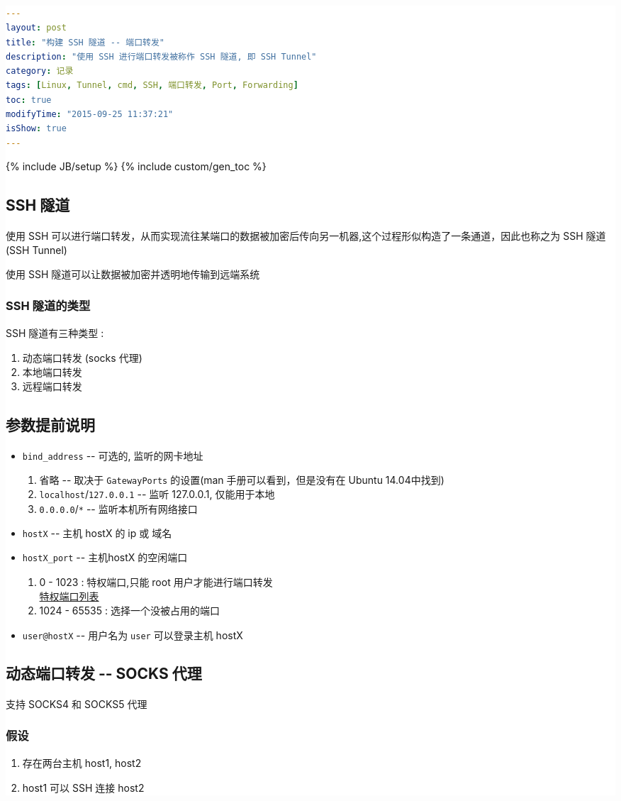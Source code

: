 ```yaml
---
layout: post
title: "构建 SSH 隧道 -- 端口转发"
description: "使用 SSH 进行端口转发被称作 SSH 隧道, 即 SSH Tunnel"
category: 记录
tags: [Linux, Tunnel, cmd, SSH, 端口转发, Port, Forwarding]
toc: true
modifyTime: "2015-09-25 11:37:21"
isShow: true
---
```

{% include JB/setup %}
{% include custom/gen_toc %}

## SSH 隧道  

使用 SSH 可以进行端口转发，从而实现流往某端口的数据被加密后传向另一机器,这个过程形似构造了一条通道，因此也称之为 SSH 隧道(SSH Tunnel)

使用 SSH 隧道可以让数据被加密并透明地传输到远端系统  

### SSH 隧道的类型

SSH 隧道有三种类型 :  

1. 动态端口转发 (socks 代理)
2. 本地端口转发
3. 远程端口转发  

## 参数提前说明  

* `bind_address` -- 可选的, 监听的网卡地址
  1. 省略 -- 取决于  `GatewayPorts` 的设置(man 手册可以看到，但是没有在 Ubuntu 14.04中找到)   
  2. `localhost`/`127.0.0.1` -- 监听 127.0.0.1, 仅能用于本地    
  3. `0.0.0.0`/`*` -- 监听本机所有网络接口

* `hostX` -- 主机 hostX 的 ip 或 域名  
* `hostX_port` -- 主机hostX 的空闲端口
  1. 0 - 1023 : 特权端口,只能 root 用户才能进行端口转发  
  [特权端口列表](https://en.wikipedia.org/wiki/List_of_TCP_and_UDP_port_numbers#Well-known_ports)  
  2. 1024 - 65535 : 选择一个没被占用的端口

* `user@hostX` -- 用户名为 `user` 可以登录主机 hostX  

## 动态端口转发 -- SOCKS 代理

支持 SOCKS4 和 SOCKS5 代理

### 假设

1. 存在两台主机 host1, host2

2. host1 可以 SSH 连接 host2 
